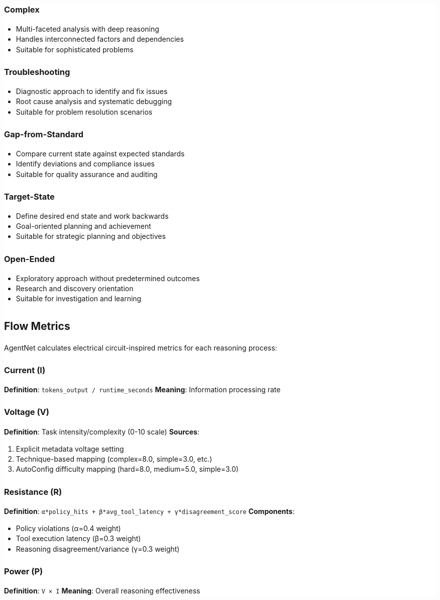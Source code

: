 ### Complex
- Multi-faceted analysis with deep reasoning
- Handles interconnected factors and dependencies
- Suitable for sophisticated problems

### Troubleshooting
- Diagnostic approach to identify and fix issues
- Root cause analysis and systematic debugging
- Suitable for problem resolution scenarios

### Gap-from-Standard
- Compare current state against expected standards
- Identify deviations and compliance issues
- Suitable for quality assurance and auditing

### Target-State
- Define desired end state and work backwards
- Goal-oriented planning and achievement
- Suitable for strategic planning and objectives

### Open-Ended
- Exploratory approach without predetermined outcomes
- Research and discovery orientation
- Suitable for investigation and learning

## Flow Metrics

AgentNet calculates electrical circuit-inspired metrics for each reasoning process:

### Current (I)
**Definition**: `tokens_output / runtime_seconds`
**Meaning**: Information processing rate

### Voltage (V)  
**Definition**: Task intensity/complexity (0-10 scale)
**Sources**: 
1. Explicit metadata voltage setting
2. Technique-based mapping (complex=8.0, simple=3.0, etc.)  
3. AutoConfig difficulty mapping (hard=8.0, medium=5.0, simple=3.0)

### Resistance (R)
**Definition**: `α*policy_hits + β*avg_tool_latency + γ*disagreement_score`
**Components**:
- Policy violations (α=0.4 weight)
- Tool execution latency (β=0.3 weight)  
- Reasoning disagreement/variance (γ=0.3 weight)

### Power (P)
**Definition**: `V × I`
**Meaning**: Overall reasoning effectiveness
